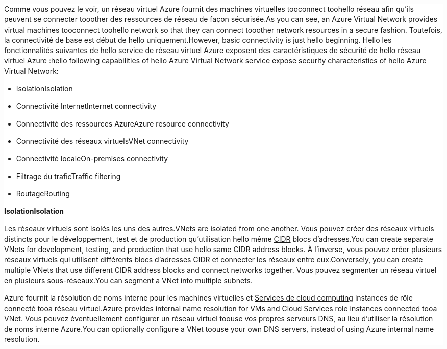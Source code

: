 <span data-ttu-id="72398-170">Comme vous pouvez le voir, un réseau virtuel Azure fournit des machines virtuelles tooconnect toohello réseau afin qu’ils peuvent se connecter tooother des ressources de réseau de façon sécurisée.</span><span class="sxs-lookup"><span data-stu-id="72398-170">As you can see, an Azure Virtual Network provides virtual machines tooconnect toohello network so that they can connect tooother network resources in a secure fashion.</span></span> <span data-ttu-id="72398-171">Toutefois, la connectivité de base est début de hello uniquement.</span><span class="sxs-lookup"><span data-stu-id="72398-171">However, basic connectivity is just hello beginning.</span></span> <span data-ttu-id="72398-172">Hello les fonctionnalités suivantes de hello service de réseau virtuel Azure exposent des caractéristiques de sécurité de hello réseau virtuel Azure :</span><span class="sxs-lookup"><span data-stu-id="72398-172">hello following capabilities of hello Azure Virtual Network service expose security characteristics of hello Azure Virtual Network:</span></span>

-   <span data-ttu-id="72398-173">Isolation</span><span class="sxs-lookup"><span data-stu-id="72398-173">Isolation</span></span>

-   <span data-ttu-id="72398-174">Connectivité Internet</span><span class="sxs-lookup"><span data-stu-id="72398-174">Internet connectivity</span></span>

-   <span data-ttu-id="72398-175">Connectivité des ressources Azure</span><span class="sxs-lookup"><span data-stu-id="72398-175">Azure resource connectivity</span></span>

-   <span data-ttu-id="72398-176">Connectivité des réseaux virtuels</span><span class="sxs-lookup"><span data-stu-id="72398-176">VNet connectivity</span></span>

-   <span data-ttu-id="72398-177">Connectivité locale</span><span class="sxs-lookup"><span data-stu-id="72398-177">On-premises connectivity</span></span>

-   <span data-ttu-id="72398-178">Filtrage du trafic</span><span class="sxs-lookup"><span data-stu-id="72398-178">Traffic filtering</span></span>

-   <span data-ttu-id="72398-179">Routage</span><span class="sxs-lookup"><span data-stu-id="72398-179">Routing</span></span>

<span data-ttu-id="72398-180">**Isolation**</span><span class="sxs-lookup"><span data-stu-id="72398-180">**Isolation**</span></span>

<span data-ttu-id="72398-181">Les réseaux virtuels sont [isolés](https://docs.microsoft.com/azure/virtual-network/virtual-networks-overview) les uns des autres.</span><span class="sxs-lookup"><span data-stu-id="72398-181">VNets are [isolated](https://docs.microsoft.com/azure/virtual-network/virtual-networks-overview) from one another.</span></span> <span data-ttu-id="72398-182">Vous pouvez créer des réseaux virtuels distincts pour le développement, test et de production qu’utilisation hello même [CIDR](https://en.wikipedia.org/wiki/Classless_Inter-Domain_Routing) blocs d’adresses.</span><span class="sxs-lookup"><span data-stu-id="72398-182">You can create separate VNets for development, testing, and production that use hello same [CIDR](https://en.wikipedia.org/wiki/Classless_Inter-Domain_Routing) address blocks.</span></span> <span data-ttu-id="72398-183">À l’inverse, vous pouvez créer plusieurs réseaux virtuels qui utilisent différents blocs d’adresses CIDR et connecter les réseaux entre eux.</span><span class="sxs-lookup"><span data-stu-id="72398-183">Conversely, you can create multiple VNets that use different CIDR address blocks and connect networks together.</span></span> <span data-ttu-id="72398-184">Vous pouvez segmenter un réseau virtuel en plusieurs sous-réseaux.</span><span class="sxs-lookup"><span data-stu-id="72398-184">You can segment a VNet into multiple subnets.</span></span>

<span data-ttu-id="72398-185">Azure fournit la résolution de noms interne pour les machines virtuelles et [Services de cloud computing](https://azure.microsoft.com/services/cloud-services/) instances de rôle connecté tooa réseau virtuel.</span><span class="sxs-lookup"><span data-stu-id="72398-185">Azure provides internal name resolution for VMs and [Cloud Services](https://azure.microsoft.com/services/cloud-services/) role instances connected tooa VNet.</span></span> <span data-ttu-id="72398-186">Vous pouvez éventuellement configurer un réseau virtuel toouse vos propres serveurs DNS, au lieu d’utiliser la résolution de noms interne Azure.</span><span class="sxs-lookup"><span data-stu-id="72398-186">You can optionally configure a VNet toouse your own DNS servers, instead of using Azure internal name resolution.</span></span>

